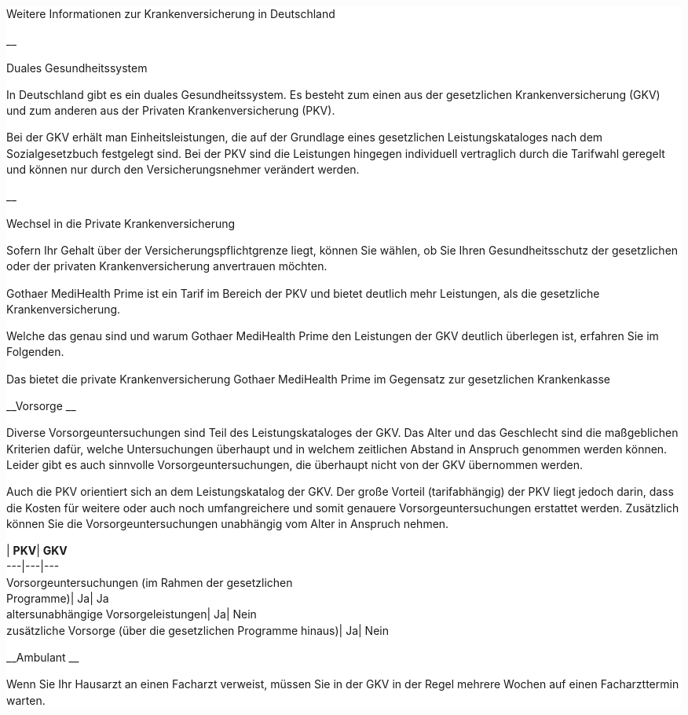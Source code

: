 Weitere Informationen zur Krankenversicherung in Deutschland

__

Duales Gesundheitssystem

In Deutschland gibt es ein duales Gesundheitssystem. Es besteht zum einen aus
der gesetzlichen Kranken­versicherung (GKV) und zum anderen aus der Privaten
Krankenversicherung (PKV).

Bei der GKV erhält man Einheitsleistungen, die auf der Grundlage eines
gesetzlichen Leistungskataloges nach dem Sozialgesetzbuch festgelegt sind. Bei
der PKV sind die Leistungen hingegen individuell vertraglich durch die
Tarifwahl geregelt und können nur durch den Versicherungsnehmer verändert
werden.

__

Wechsel in die Private Krankenversicherung

Sofern Ihr Gehalt über der Versicherungspflichtgrenze liegt, können Sie
wählen, ob Sie Ihren Gesundheits­schutz der gesetzlichen oder der privaten
Kranken­versicherung anvertrauen möchten.

Gothaer MediHealth Prime ist ein Tarif im Bereich der PKV und bietet deutlich
mehr Leistungen, als die gesetzliche Krankenversicherung.

Welche das genau sind und warum Gothaer MediHealth Prime den Leistungen der
GKV deutlich überlegen ist, erfahren Sie im Folgenden.

Das bietet die private Krankenversicherung Gothaer MediHealth Prime im
Gegensatz zur gesetzlichen Krankenkasse

__Vorsorge __

Diverse Vorsorgeuntersuchungen sind Teil des Leistungskataloges der GKV. Das
Alter und das Ge­schlecht sind die maßgeblichen Kriterien dafür, welche
Untersuchungen überhaupt und in welchem zeitlichen Abstand in Anspruch
genommen werden können. Leider gibt es auch sinnvolle Vorsorgeuntersuchungen,
die überhaupt nicht von der GKV übernommen werden.

Auch die PKV orientiert sich an dem Leistungskatalog der GKV. Der große
Vorteil (tarifabhängig) der PKV liegt jedoch darin, dass die Kosten für
weitere oder auch noch umfangreichere und somit genauere
Vorsorgeuntersuchungen erstattet werden. Zusätzlich können Sie die
Vorsorgeuntersuchungen unabhängig vom Alter in Anspruch nehmen.

| **PKV**| **GKV**  
---|---|---  
Vorsorgeuntersuchungen (im Rahmen der gesetzlichen  
Programme)| Ja| Ja  
altersunabhängige Vorsorgeleistungen| Ja| Nein  
zusätzliche Vorsorge (über die gesetzlichen Programme hinaus)| Ja| Nein  
  
__Ambulant __

Wenn Sie Ihr Hausarzt an einen Facharzt verweist, müssen Sie in der GKV in der
Regel mehrere Wochen auf einen Facharzttermin warten.
